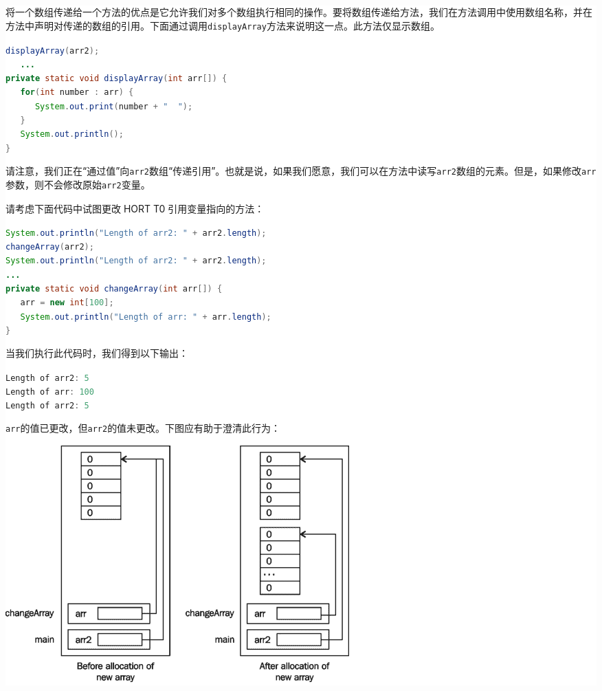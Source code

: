 将一个数组传递给一个方法的优点是它允许我们对多个数组执行相同的操作。要将数组传递给方法，我们在方法调用中使用数组名称，并在方法中声明对传递的数组的引用。下面通过调用`displayArray`方法来说明这一点。此方法仅显示数组。

```java
displayArray(arr2);
   ...
private static void displayArray(int arr[]) {
   for(int number : arr) {
      System.out.print(number + "  ");
   }
   System.out.println();
}
```

请注意，我们正在“通过值”向`arr2`数组“传递引用”。也就是说，如果我们愿意，我们可以在方法中读写`arr2`数组的元素。但是，如果修改`arr`参数，则不会修改原始`arr2`变量。

请考虑下面代码中试图更改 HORT T0 引用变量指向的方法：

```java
System.out.println("Length of arr2: " + arr2.length);
changeArray(arr2);
System.out.println("Length of arr2: " + arr2.length);
...    
private static void changeArray(int arr[]) {
   arr = new int[100];
   System.out.println("Length of arr: " + arr.length);
}
```

当我们执行此代码时，我们得到以下输出：

```java
Length of arr2: 5
Length of arr: 100
Length of arr2: 5

```

`arr`的值已更改，但`arr2`的值未更改。下图应有助于澄清此行为：

![Passing arrays](img/7324_04_09.jpg)
